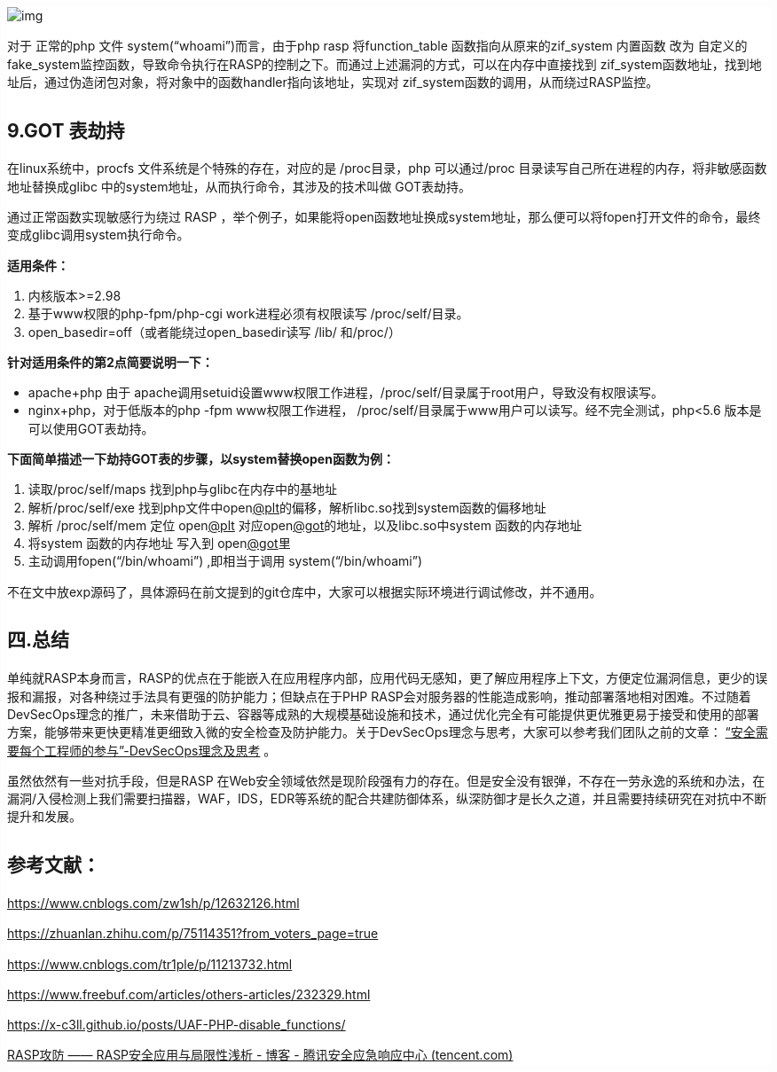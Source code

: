![img](https://security.tencent.com/uploadimg_dir/202009/35937f5607324e0f6f979d425e1bdf24.png)

对于 正常的php 文件 system(“whoami”)而言，由于php rasp 将function_table 函数指向从原来的zif_system 内置函数 改为 自定义的fake_system监控函数，导致命令执行在RASP的控制之下。而通过上述漏洞的方式，可以在内存中直接找到 zif_system函数地址，找到地址后，通过伪造闭包对象，将对象中的函数handler指向该地址，实现对 zif_system函数的调用，从而绕过RASP监控。

## 9.GOT 表劫持

在linux系统中，procfs 文件系统是个特殊的存在，对应的是 /proc目录，php 可以通过/proc 目录读写自己所在进程的内存，将非敏感函数地址替换成glibc 中的system地址，从而执行命令，其涉及的技术叫做 GOT表劫持。

通过正常函数实现敏感行为绕过 RASP ，举个例子，如果能将open函数地址换成system地址，那么便可以将fopen打开文件的命令，最终变成glibc调用system执行命令。

**适用条件：**

1. 内核版本>=2.98
2. 基于www权限的php-fpm/php-cgi work进程必须有权限读写 /proc/self/目录。
3. open_basedir=off（或者能绕过open_basedir读写 /lib/ 和/proc/）

**针对适用条件的第2点简要说明一下：**

- apache+php 由于 apache调用setuid设置www权限工作进程，/proc/self/目录属于root用户，导致没有权限读写。
- nginx+php，对于低版本的php -fpm www权限工作进程， /proc/self/目录属于www用户可以读写。经不完全测试，php<5.6 版本是可以使用GOT表劫持。

**下面简单描述一下劫持GOT表的步骤，以system替换open函数为例：**

1. 读取/proc/self/maps 找到php与glibc在内存中的基地址
2. 解析/proc/self/exe 找到php文件中open[@plt](https://github.com/plt)的偏移，解析libc.so找到system函数的偏移地址
3. 解析 /proc/self/mem 定位 open[@plt](https://github.com/plt) 对应open[@got](https://github.com/got)的地址，以及libc.so中system 函数的内存地址
4. 将system 函数的内存地址 写入到 open[@got](https://github.com/got)里
5. 主动调用fopen(“/bin/whoami”) ,即相当于调用 system(“/bin/whoami”)

不在文中放exp源码了，具体源码在前文提到的git仓库中，大家可以根据实际环境进行调试修改，并不通用。

## 四.总结

单纯就RASP本身而言，RASP的优点在于能嵌入在应用程序内部，应用代码无感知，更了解应用程序上下文，方便定位漏洞信息，更少的误报和漏报，对各种绕过手法具有更强的防护能力；但缺点在于PHP RASP会对服务器的性能造成影响，推动部署落地相对困难。不过随着DevSecOps理念的推广，未来借助于云、容器等成熟的大规模基础设施和技术，通过优化完全有可能提供更优雅更易于接受和使用的部署方案，能够带来更快更精准更细致入微的安全检查及防护能力。关于DevSecOps理念与思考，大家可以参考我们团队之前的文章： [“安全需要每个工程师的参与”-DevSecOps理念及思考](https://security.tencent.com/index.php/blog/msg/150) 。

虽然依然有一些对抗手段，但是RASP 在Web安全领域依然是现阶段强有力的存在。但是安全没有银弹，不存在一劳永逸的系统和办法，在漏洞/入侵检测上我们需要扫描器，WAF，IDS，EDR等系统的配合共建防御体系，纵深防御才是长久之道，并且需要持续研究在对抗中不断提升和发展。

## 参考文献：

https://www.cnblogs.com/zw1sh/p/12632126.html

https://zhuanlan.zhihu.com/p/75114351?from_voters_page=true

https://www.cnblogs.com/tr1ple/p/11213732.html

https://www.freebuf.com/articles/others-articles/232329.html

https://x-c3ll.github.io/posts/UAF-PHP-disable_functions/



[RASP攻防 —— RASP安全应用与局限性浅析 - 博客 - 腾讯安全应急响应中心 (tencent.com)](https://security.tencent.com/index.php/blog/msg/166)